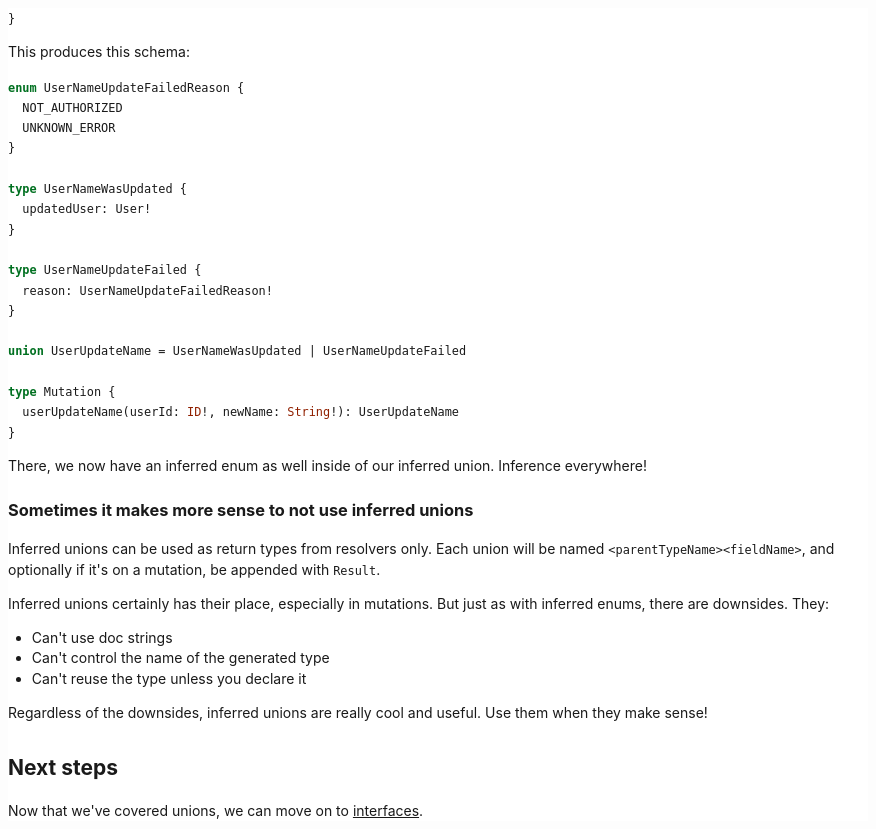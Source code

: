 ```rescript
}

```

This produces this schema:

```graphql
enum UserNameUpdateFailedReason {
  NOT_AUTHORIZED
  UNKNOWN_ERROR
}

type UserNameWasUpdated {
  updatedUser: User!
}

type UserNameUpdateFailed {
  reason: UserNameUpdateFailedReason!
}

union UserUpdateName = UserNameWasUpdated | UserNameUpdateFailed

type Mutation {
  userUpdateName(userId: ID!, newName: String!): UserUpdateName
}
```

There, we now have an inferred enum as well inside of our inferred union. Inference everywhere!

### Sometimes it makes more sense to not use inferred unions

Inferred unions can be used as return types from resolvers only. Each union will be named `<parentTypeName><fieldName>`, and optionally if it's on a mutation, be appended with `Result`.

Inferred unions certainly has their place, especially in mutations. But just as with inferred enums, there are downsides. They:

- Can't use doc strings
- Can't control the name of the generated type
- Can't reuse the type unless you declare it

Regardless of the downsides, inferred unions are really cool and useful. Use them when they make sense!

## Next steps

Now that we've covered unions, we can move on to [interfaces](interfaces).
